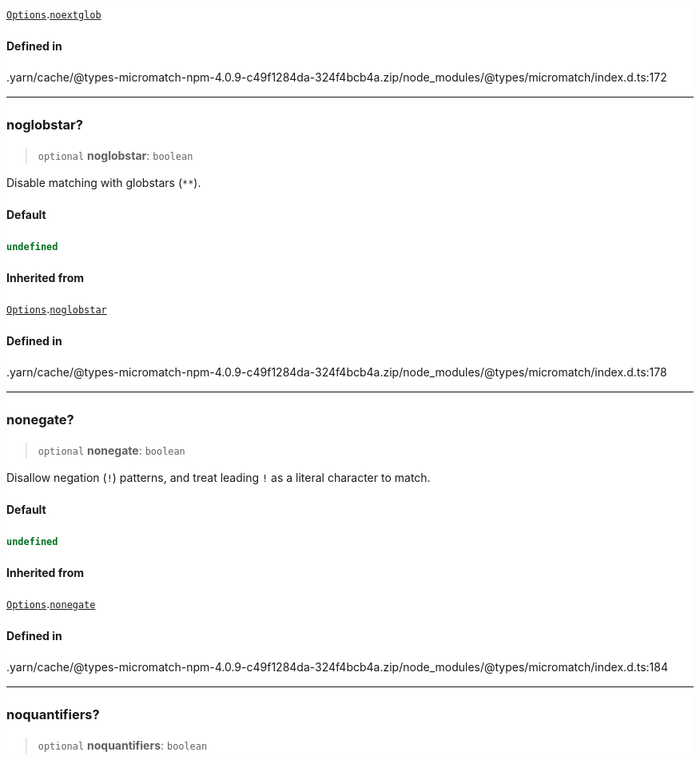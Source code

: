 [`Options`](Options.md).[`noextglob`](Options.md#noextglob)

#### Defined in

.yarn/cache/@types-micromatch-npm-4.0.9-c49f1284da-324f4bcb4a.zip/node\_modules/@types/micromatch/index.d.ts:172

***

### noglobstar?

> `optional` **noglobstar**: `boolean`

Disable matching with globstars (`**`).

#### Default

```ts
undefined
```

#### Inherited from

[`Options`](Options.md).[`noglobstar`](Options.md#noglobstar)

#### Defined in

.yarn/cache/@types-micromatch-npm-4.0.9-c49f1284da-324f4bcb4a.zip/node\_modules/@types/micromatch/index.d.ts:178

***

### nonegate?

> `optional` **nonegate**: `boolean`

Disallow negation (`!`) patterns, and treat leading `!` as a literal character to match.

#### Default

```ts
undefined
```

#### Inherited from

[`Options`](Options.md).[`nonegate`](Options.md#nonegate)

#### Defined in

.yarn/cache/@types-micromatch-npm-4.0.9-c49f1284da-324f4bcb4a.zip/node\_modules/@types/micromatch/index.d.ts:184

***

### noquantifiers?

> `optional` **noquantifiers**: `boolean`
